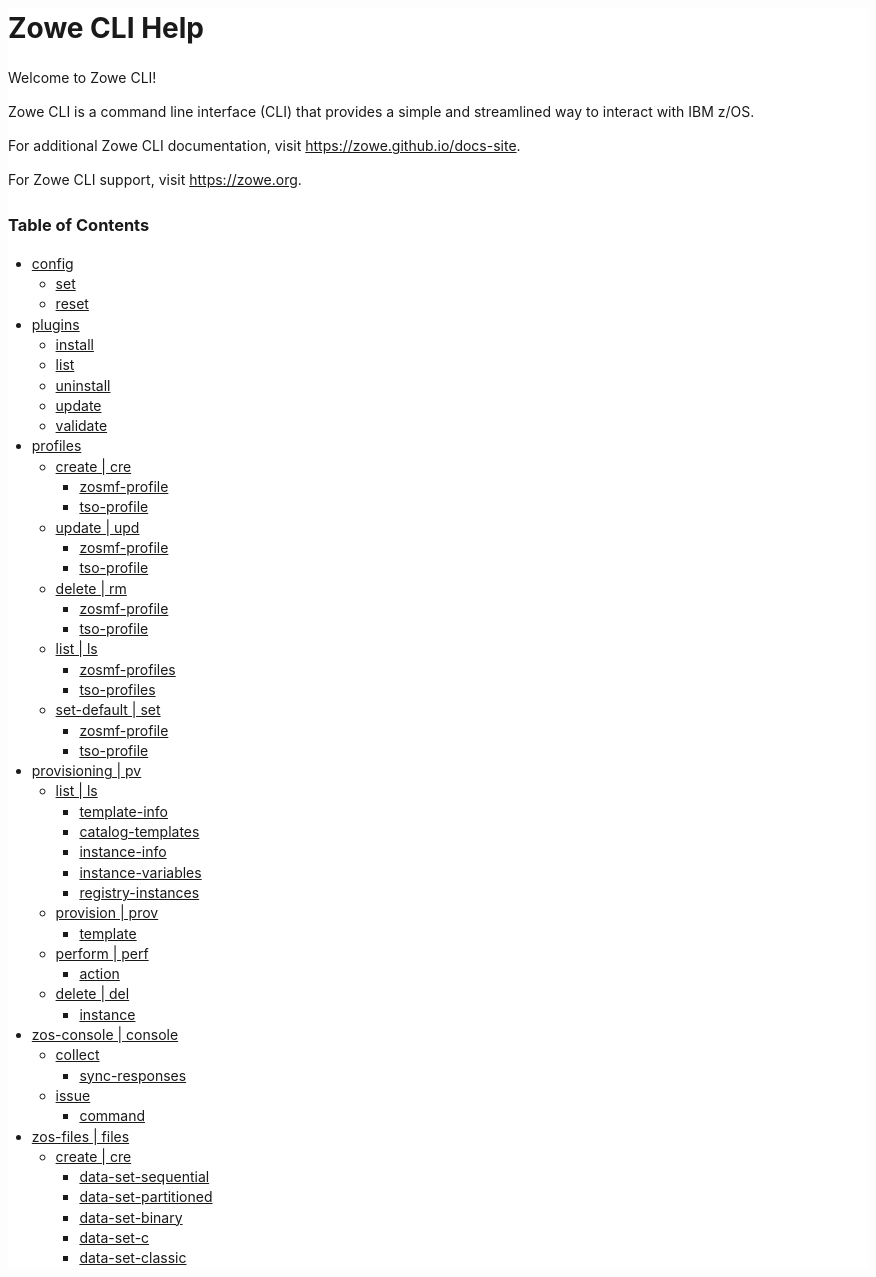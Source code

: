 # Zowe CLI Help


Welcome to Zowe CLI!

Zowe CLI is a command line interface (CLI) that provides a simple and streamlined way to interact with IBM z/OS.

For additional Zowe CLI documentation, visit https://zowe.github.io/docs-site.

For Zowe CLI support, visit https://zowe.org.


### Table of Contents
* [config](#module-config)
	* [set](#command-set)
	* [reset](#command-reset)
* [plugins](#module-plugins)
	* [install](#command-install)
	* [list](#command-list)
	* [uninstall](#command-uninstall)
	* [update](#command-update)
	* [validate](#command-validate)
* [profiles](#module-profiles)
	* [create | cre](#module-create)
		* [zosmf-profile](#command-zosmf-profile)
		* [tso-profile](#command-tso-profile)
	* [update | upd](#module-update)
		* [zosmf-profile](#command-zosmf-profile)
		* [tso-profile](#command-tso-profile)
	* [delete | rm](#module-delete)
		* [zosmf-profile](#command-zosmf-profile)
		* [tso-profile](#command-tso-profile)
	* [list | ls](#module-list)
		* [zosmf-profiles](#command-zosmf-profiles)
		* [tso-profiles](#command-tso-profiles)
	* [set-default | set](#module-set-default)
		* [zosmf-profile](#command-zosmf-profile)
		* [tso-profile](#command-tso-profile)
* [provisioning | pv](#module-provisioning)
	* [list | ls](#module-list)
		* [template-info](#command-template-info)
		* [catalog-templates](#command-catalog-templates)
		* [instance-info](#command-instance-info)
		* [instance-variables](#command-instance-variables)
		* [registry-instances](#command-registry-instances)
	* [provision | prov](#module-provision)
		* [template](#command-template)
	* [perform | perf](#module-perform)
		* [action](#command-action)
	* [delete | del](#module-delete)
		* [instance](#command-instance)
* [zos-console | console](#module-zos-console)
	* [collect](#module-collect)
		* [sync-responses](#command-sync-responses)
	* [issue](#module-issue)
		* [command](#command-command)
* [zos-files | files](#module-zos-files)
	* [create | cre](#module-create)
		* [data-set-sequential](#command-data-set-sequential)
		* [data-set-partitioned](#command-data-set-partitioned)
		* [data-set-binary](#command-data-set-binary)
		* [data-set-c](#command-data-set-c)
		* [data-set-classic](#command-data-set-classic)